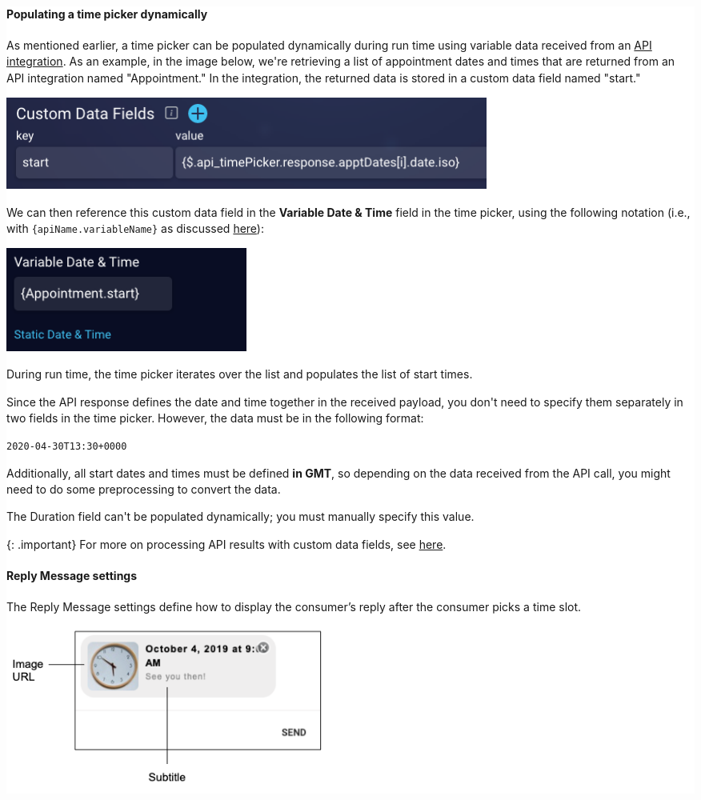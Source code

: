 #### Populating a time picker dynamically

As mentioned earlier, a time picker can be populated dynamically during run time using variable data received from an [API integration](conversation-builder-integrations-api-integrations.html). As an example, in the image below, we're retrieving a list of appointment dates and times that are returned from an API integration named "Appointment." In the integration, the returned data is stored in a custom data field named "start."

<img style="width:600px" src="img/ConvoBuilder/questions_timePicker11.png">

We can then reference this custom data field in the **Variable Date & Time** field in the time picker, using the following notation (i.e., with `{apiName.variableName}` as discussed [here](conversation-builder-interactions-interaction-basics.html#display-variables-in-interactions)):

<img style="width:300px" src="img/ConvoBuilder/questions_timePicker10.png">

During run time, the time picker iterates over the list and populates the list of start times.

Since the API response defines the date and time together in the received payload, you don't need to specify them separately in two fields in the time picker. However, the data must be in the following format:

`2020-04-30T13:30+0000`

Additionally, all start dates and times must be defined **in GMT**, so depending on the data received from the API call, you might need to do some preprocessing to convert the data.

The Duration field can't be populated dynamically; you must manually specify this value.

{: .important}
For more on processing API results with custom data fields, see [here](conversation-builder-integrations-integration-basics.html#process-api-results-with-custom-data-fields).

#### Reply Message settings

The Reply Message settings define how to display the consumer’s reply after the consumer picks a time slot.

<img style="width:400px" src="img/ConvoBuilder/questions_timePicker4.png">
